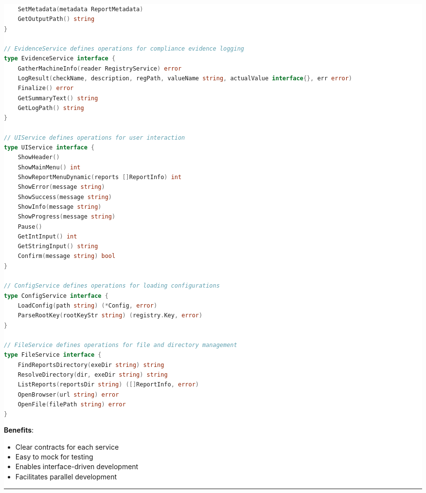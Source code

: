 ```go
	SetMetadata(metadata ReportMetadata)
	GetOutputPath() string
}

// EvidenceService defines operations for compliance evidence logging
type EvidenceService interface {
	GatherMachineInfo(reader RegistryService) error
	LogResult(checkName, description, regPath, valueName string, actualValue interface{}, err error)
	Finalize() error
	GetSummaryText() string
	GetLogPath() string
}

// UIService defines operations for user interaction
type UIService interface {
	ShowHeader()
	ShowMainMenu() int
	ShowReportMenuDynamic(reports []ReportInfo) int
	ShowError(message string)
	ShowSuccess(message string)
	ShowInfo(message string)
	ShowProgress(message string)
	Pause()
	GetIntInput() int
	GetStringInput() string
	Confirm(message string) bool
}

// ConfigService defines operations for loading configurations
type ConfigService interface {
	LoadConfig(path string) (*Config, error)
	ParseRootKey(rootKeyStr string) (registry.Key, error)
}

// FileService defines operations for file and directory management
type FileService interface {
	FindReportsDirectory(exeDir string) string
	ResolveDirectory(dir, exeDir string) string
	ListReports(reportsDir string) ([]ReportInfo, error)
	OpenBrowser(url string) error
	OpenFile(filePath string) error
}
```

**Benefits**:
- Clear contracts for each service
- Easy to mock for testing
- Enables interface-driven development
- Facilitates parallel development

---